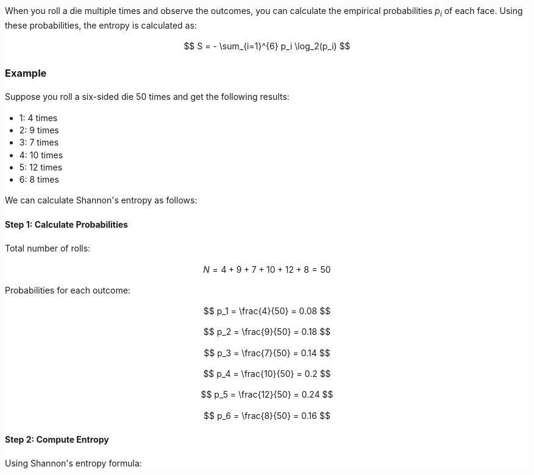 When you roll a die multiple times and observe the outcomes, you can calculate the empirical probabilities $p_i$ of each face. Using these probabilities, the entropy is calculated as:

$$
S = - \sum_{i=1}^{6} p_i \log_2(p_i)
$$

### Example


Suppose you roll a six-sided die 50 times and get the following results:

- 1: 4 times
- 2: 9 times
- 3: 7 times
- 4: 10 times
- 5: 12 times
- 6: 8 times

We can calculate Shannon's entropy as follows:

#### Step 1: Calculate Probabilities

Total number of rolls:

$$
N = 4 + 9 + 7 + 10 + 12 + 8 = 50
$$

Probabilities for each outcome:

$$
p_1 = \frac{4}{50} = 0.08 
$$

$$
p_2 = \frac{9}{50} = 0.18 
$$

$$
p_3 = \frac{7}{50} = 0.14 
$$

$$
p_4 = \frac{10}{50} = 0.2 
$$

$$
p_5 = \frac{12}{50} = 0.24 
$$

$$
p_6 = \frac{8}{50} = 0.16 
$$

#### Step 2: Compute Entropy

Using Shannon's entropy formula:
